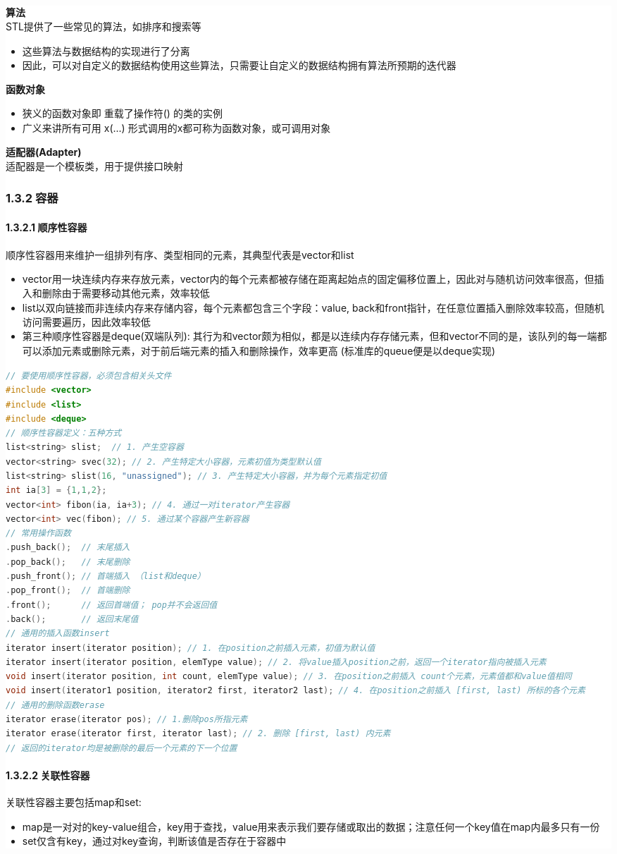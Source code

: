 **算法**  
STL提供了一些常见的算法，如排序和搜索等
  - 这些算法与数据结构的实现进行了分离
  - 因此，可以对自定义的数据结构使用这些算法，只需要让自定义的数据结构拥有算法所预期的迭代器

**函数对象**  
  - 狭义的函数对象即 重载了操作符() 的类的实例
  - 广义来讲所有可用 x(...) 形式调用的x都可称为函数对象，或可调用对象

**适配器(Adapter)**  
适配器是一个模板类，用于提供接口映射


### 1.3.2 容器
#### 1.3.2.1 顺序性容器  
顺序性容器用来维护一组排列有序、类型相同的元素，其典型代表是vector和list
  - vector用一块连续内存来存放元素，vector内的每个元素都被存储在距离起始点的固定偏移位置上，因此对与随机访问效率很高，但插入和删除由于需要移动其他元素，效率较低
  - list以双向链接而非连续内存来存储内容，每个元素都包含三个字段：value, back和front指针，在任意位置插入删除效率较高，但随机访问需要遍历，因此效率较低
  - 第三种顺序性容器是deque(双端队列): 其行为和vector颇为相似，都是以连续内存存储元素，但和vector不同的是，该队列的每一端都可以添加元素或删除元素，对于前后端元素的插入和删除操作，效率更高 (标准库的queue便是以deque实现)
  
  ```c++
  // 要使用顺序性容器，必须包含相关头文件
  #include <vector>
  #include <list>
  #include <deque>
  // 顺序性容器定义：五种方式
  list<string> slist;  // 1. 产生空容器
  vector<string> svec(32); // 2. 产生特定大小容器，元素初值为类型默认值
  list<string> slist(16, "unassigned"); // 3. 产生特定大小容器，并为每个元素指定初值
  int ia[3] = {1,1,2};
  vector<int> fibon(ia, ia+3); // 4. 通过一对iterator产生容器
  vector<int> vec(fibon); // 5. 通过某个容器产生新容器
  // 常用操作函数
  .push_back();  // 末尾插入
  .pop_back();   // 末尾删除
  .push_front(); // 首端插入 （list和deque）
  .pop_front();  // 首端删除
  .front();      // 返回首端值； pop并不会返回值
  .back();       // 返回末尾值
  // 通用的插入函数insert
  iterator insert(iterator position); // 1. 在position之前插入元素，初值为默认值
  iterator insert(iterator position, elemType value); // 2. 将value插入position之前，返回一个iterator指向被插入元素
  void insert(iterator position, int count, elemType value); // 3. 在position之前插入 count个元素，元素值都和value值相同
  void insert(iterator1 position, iterator2 first, iterator2 last); // 4. 在position之前插入 [first, last) 所标的各个元素
  // 通用的删除函数erase
  iterator erase(iterator pos); // 1.删除pos所指元素
  iterator erase(iterator first, iterator last); // 2. 删除 [first, last) 内元素
  // 返回的iterator均是被删除的最后一个元素的下一个位置
  ```
#### 1.3.2.2 关联性容器
关联性容器主要包括map和set:
  - map是一对对的key-value组合，key用于查找，value用来表示我们要存储或取出的数据；注意任何一个key值在map内最多只有一份
  - set仅含有key，通过对key查询，判断该值是否存在于容器中
